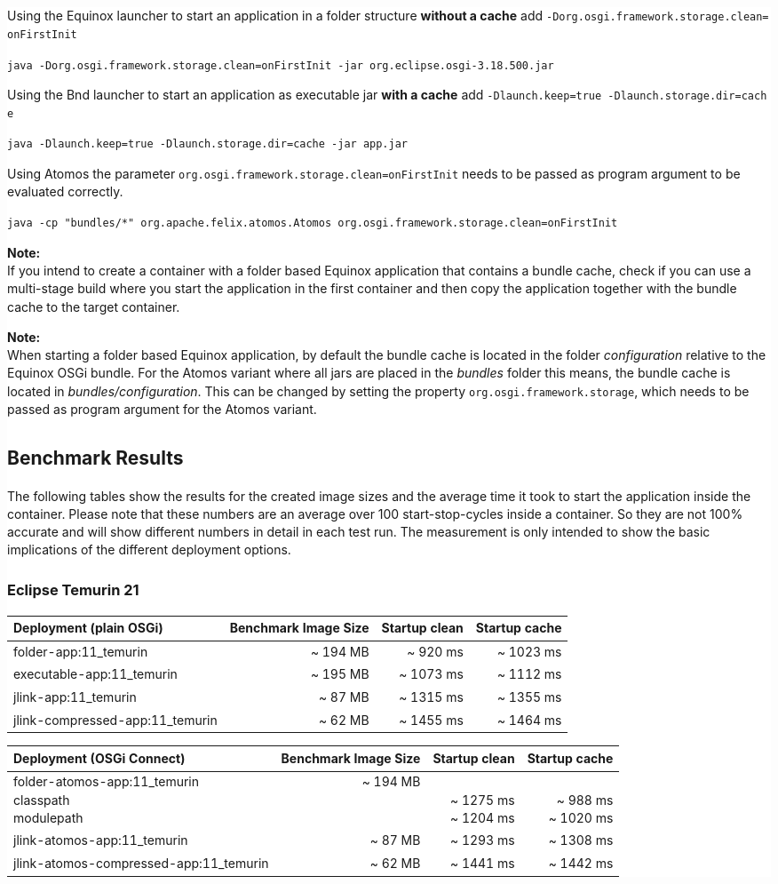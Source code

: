 Using the Equinox launcher to start an application in a folder structure __without a cache__ add `-Dorg.osgi.framework.storage.clean=onFirstInit`

```
java -Dorg.osgi.framework.storage.clean=onFirstInit -jar org.eclipse.osgi-3.18.500.jar
```

Using the Bnd launcher to start an application as executable jar __with a cache__ add `-Dlaunch.keep=true -Dlaunch.storage.dir=cache`

```
java -Dlaunch.keep=true -Dlaunch.storage.dir=cache -jar app.jar
```

Using Atomos the parameter `org.osgi.framework.storage.clean=onFirstInit` needs to be passed as program argument to be evaluated correctly.

```
java -cp "bundles/*" org.apache.felix.atomos.Atomos org.osgi.framework.storage.clean=onFirstInit
```

__Note:__  
If you intend to create a container with a folder based Equinox application that contains a bundle cache, check if you can use a multi-stage build where you start the application in the first container and then copy the application together with the bundle cache to the target container.

__Note:__  
When starting a folder based Equinox application, by default the bundle cache is located in the folder _configuration_ relative to the Equinox OSGi bundle. For the Atomos variant where all jars are placed in the _bundles_ folder this means, the bundle cache is located in _bundles/configuration_. This can be changed by setting the property `org.osgi.framework.storage`, which needs to be passed as program argument for the Atomos variant.

## Benchmark Results

The following tables show the results for the created image sizes and the average time it took to start the application inside the container. Please note that these numbers are an average over 100 start-stop-cycles inside a container. So they are not 100% accurate and will show different numbers in detail in each test run. The measurement is only intended to show the basic implications of the different deployment options.

### Eclipse Temurin 21

| Deployment (plain OSGi)         | Benchmark Image Size | Startup clean | Startup cache |
| :---                            |                  ---:|           ---:|           ---:|
| folder-app:11_temurin           |            \~ 194 MB |    \~  920 ms |    \~ 1023 ms |
| executable-app:11_temurin       |            \~ 195 MB |    \~ 1073 ms |    \~ 1112 ms |
| jlink-app:11_temurin            |            \~  87 MB |    \~ 1315 ms |    \~ 1355 ms |
| jlink-compressed-app:11_temurin |            \~  62 MB |    \~ 1455 ms |    \~ 1464 ms |


| Deployment (OSGi Connect)       | Benchmark Image Size | Startup clean | Startup cache |
| :---                            |                  ---:|           ---:|           ---:|
| folder-atomos-app:11_temurin<br>classpath<br>modulepath           |            \~ 194 MB |     <br>\~ 1275 ms<br>\~  1204 ms |     <br>\~ 988 ms<br>\~ 1020 ms |
| jlink-atomos-app:11_temurin            |            \~  87 MB |    \~ 1293 ms |    \~ 1308 ms |
| jlink-atomos-compressed-app:11_temurin |            \~  62 MB |    \~ 1441 ms |    \~ 1442 ms |
